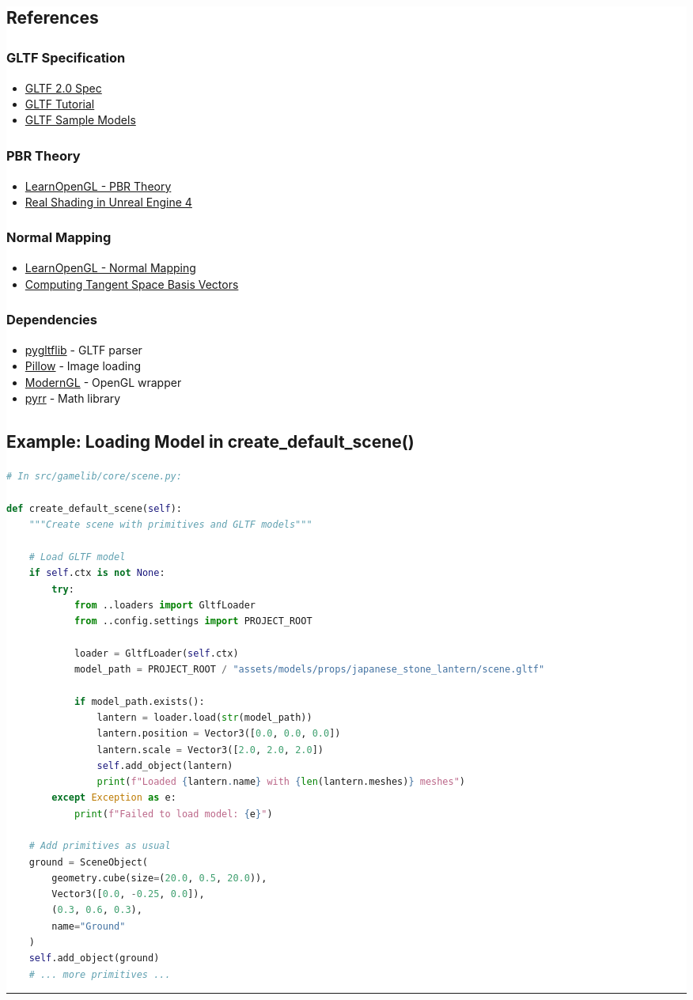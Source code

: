 ## References

### GLTF Specification
- [GLTF 2.0 Spec](https://registry.khronos.org/glTF/specs/2.0/glTF-2.0.html)
- [GLTF Tutorial](https://github.khronos.org/glTF-Tutorials/)
- [GLTF Sample Models](https://github.com/KhronosGroup/glTF-Sample-Models)

### PBR Theory
- [LearnOpenGL - PBR Theory](https://learnopengl.com/PBR/Theory)
- [Real Shading in Unreal Engine 4](https://blog.selfshadow.com/publications/s2013-shading-course/karis/s2013_pbl_epic_notes_v2.pdf)

### Normal Mapping
- [LearnOpenGL - Normal Mapping](https://learnopengl.com/Advanced-Lighting/Normal-Mapping)
- [Computing Tangent Space Basis Vectors](http://www.terathon.com/code/tangent.html)

### Dependencies
- [pygltflib](https://pypi.org/project/pygltflib/) - GLTF parser
- [Pillow](https://pillow.readthedocs.io/) - Image loading
- [ModernGL](https://moderngl.readthedocs.io/) - OpenGL wrapper
- [pyrr](https://pyrr.readthedocs.io/) - Math library

## Example: Loading Model in create_default_scene()

```python
# In src/gamelib/core/scene.py:

def create_default_scene(self):
    """Create scene with primitives and GLTF models"""

    # Load GLTF model
    if self.ctx is not None:
        try:
            from ..loaders import GltfLoader
            from ..config.settings import PROJECT_ROOT

            loader = GltfLoader(self.ctx)
            model_path = PROJECT_ROOT / "assets/models/props/japanese_stone_lantern/scene.gltf"

            if model_path.exists():
                lantern = loader.load(str(model_path))
                lantern.position = Vector3([0.0, 0.0, 0.0])
                lantern.scale = Vector3([2.0, 2.0, 2.0])
                self.add_object(lantern)
                print(f"Loaded {lantern.name} with {len(lantern.meshes)} meshes")
        except Exception as e:
            print(f"Failed to load model: {e}")

    # Add primitives as usual
    ground = SceneObject(
        geometry.cube(size=(20.0, 0.5, 20.0)),
        Vector3([0.0, -0.25, 0.0]),
        (0.3, 0.6, 0.3),
        name="Ground"
    )
    self.add_object(ground)
    # ... more primitives ...
```

---